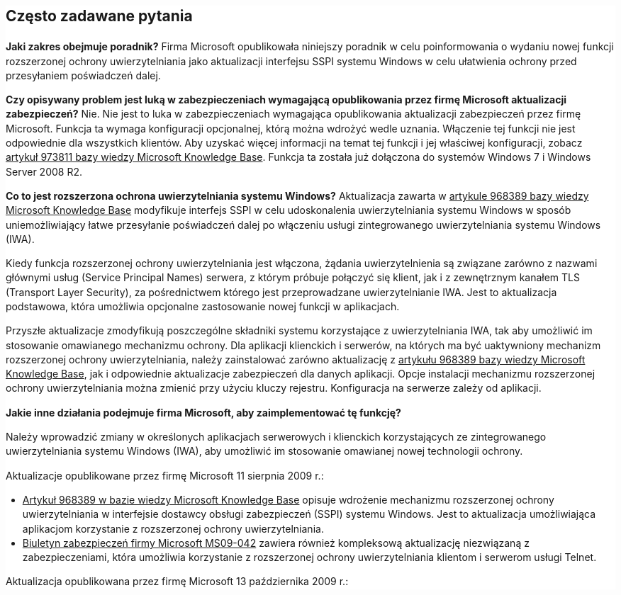
Często zadawane pytania
-----------------------

<span></span>
**Jaki zakres obejmuje poradnik?**
Firma Microsoft opublikowała niniejszy poradnik w celu poinformowania o wydaniu nowej funkcji rozszerzonej ochrony uwierzytelniania jako aktualizacji interfejsu SSPI systemu Windows w celu ułatwienia ochrony przed przesyłaniem poświadczeń dalej.

**Czy opisywany problem jest luką w zabezpieczeniach wymagającą opublikowania przez firmę Microsoft aktualizacji zabezpieczeń?**
Nie. Nie jest to luka w zabezpieczeniach wymagająca opublikowania aktualizacji zabezpieczeń przez firmę Microsoft. Funkcja ta wymaga konfiguracji opcjonalnej, którą można wdrożyć wedle uznania. Włączenie tej funkcji nie jest odpowiednie dla wszystkich klientów. Aby uzyskać więcej informacji na temat tej funkcji i jej właściwej konfiguracji, zobacz [artykuł 973811 bazy wiedzy Microsoft Knowledge Base](http://support.microsoft.com/kb/973811). Funkcja ta została już dołączona do systemów Windows 7 i Windows Server 2008 R2.

**Co to jest rozszerzona ochrona uwierzytelniania systemu Windows?**
Aktualizacja zawarta w [artykule 968389 bazy wiedzy Microsoft Knowledge Base](http://support.microsoft.com/kb/968389) modyfikuje interfejs SSPI w celu udoskonalenia uwierzytelniania systemu Windows w sposób uniemożliwiający łatwe przesyłanie poświadczeń dalej po włączeniu usługi zintegrowanego uwierzytelniania systemu Windows (IWA).

Kiedy funkcja rozszerzonej ochrony uwierzytelniania jest włączona, żądania uwierzytelnienia są związane zarówno z nazwami głównymi usług (Service Principal Names) serwera, z którym próbuje połączyć się klient, jak i z zewnętrznym kanałem TLS (Transport Layer Security), za pośrednictwem którego jest przeprowadzane uwierzytelnianie IWA. Jest to aktualizacja podstawowa, która umożliwia opcjonalne zastosowanie nowej funkcji w aplikacjach.

Przyszłe aktualizacje zmodyfikują poszczególne składniki systemu korzystające z uwierzytelniania IWA, tak aby umożliwić im stosowanie omawianego mechanizmu ochrony. Dla aplikacji klienckich i serwerów, na których ma być uaktywniony mechanizm rozszerzonej ochrony uwierzytelniania, należy zainstalować zarówno aktualizację z [artykułu 968389 bazy wiedzy Microsoft Knowledge Base](http://support.microsoft.com/kb/968389), jak i odpowiednie aktualizacje zabezpieczeń dla danych aplikacji. Opcje instalacji mechanizmu rozszerzonej ochrony uwierzytelniania można zmienić przy użyciu kluczy rejestru. Konfiguracja na serwerze zależy od aplikacji.

**Jakie inne działania podejmuje firma Microsoft, aby zaimplementować tę funkcję?**

Należy wprowadzić zmiany w określonych aplikacjach serwerowych i klienckich korzystających ze zintegrowanego uwierzytelniania systemu Windows (IWA), aby umożliwić im stosowanie omawianej nowej technologii ochrony.

Aktualizacje opublikowane przez firmę Microsoft 11 sierpnia 2009 r.:

-   [Artykuł 968389 w bazie wiedzy Microsoft Knowledge Base](http://support.microsoft.com/kb/968389) opisuje wdrożenie mechanizmu rozszerzonej ochrony uwierzytelniania w interfejsie dostawcy obsługi zabezpieczeń (SSPI) systemu Windows. Jest to aktualizacja umożliwiająca aplikacjom korzystanie z rozszerzonej ochrony uwierzytelniania.
-   [Biuletyn zabezpieczeń firmy Microsoft MS09-042](http://go.microsoft.com/fwlink/?linkid=157138) zawiera również kompleksową aktualizację niezwiązaną z zabezpieczeniami, która umożliwia korzystanie z rozszerzonej ochrony uwierzytelniania klientom i serwerom usługi Telnet.

Aktualizacja opublikowana przez firmę Microsoft 13 października 2009 r.:

